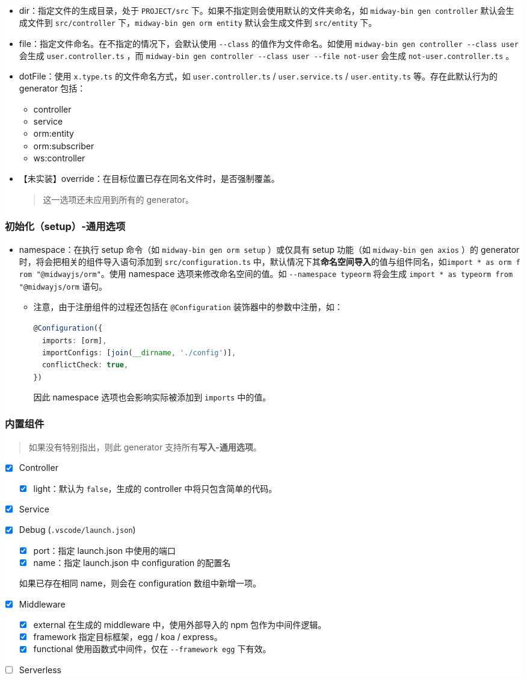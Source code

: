 - dir：指定文件的生成目录，处于 `PROJECT/src` 下。如果不指定则会使用默认的文件夹命名，如 `midway-bin gen controller` 默认会生成文件到 `src/controller` 下，`midway-bin gen orm entity` 默认会生成文件到 `src/entity` 下。

- file：指定文件命名。在不指定的情况下，会默认使用 `--class` 的值作为文件命名。如使用 `midway-bin gen controller --class user` 会生成 `user.controller.ts` ，而 `midway-bin gen controller --class user --file not-user` 会生成 `not-user.controller.ts` 。

- dotFile：使用 `x.type.ts` 的文件命名方式，如 `user.controller.ts` / `user.service.ts` / `user.entity.ts` 等。存在此默认行为的 generator 包括：

  - controller
  - service
  - orm:entity
  - orm:subscriber
  - ws:controller

- 【未实装】override：在目标位置已存在同名文件时，是否强制覆盖。

  > 这一选项还未应用到所有的 generator。

### 初始化（setup）-通用选项

- namespace：在执行 setup 命令（如 `midway-bin gen orm setup` ）或仅具有 setup 功能（如 `midway-bin gen axios` ）的 generator 时，将会把相关的组件导入语句添加到 `src/configuration.ts` 中，默认情况下其**命名空间导入**的值与组件同名，如`import * as orm from "@midwayjs/orm"`。使用 namespace 选项来修改命名空间的值。如 `--namespace typeorm` 将会生成 `import * as typeorm from "@midwayjs/orm` 语句。

  - 注意，由于注册组件的过程还包括在 `@Configuration` 装饰器中的参数中注册，如：

    ```typescript
    @Configuration({
      imports: [orm],
      importConfigs: [join(__dirname, './config')],
      conflictCheck: true,
    })
    ```

    因此 namespace 选项也会影响实际被添加到 `imports` 中的值。

### 内置组件

> 如果没有特别指出，则此 generator 支持所有**写入-通用选项**。

- [x] Controller

  - [x] light：默认为 `false`，生成的 controller 中将只包含简单的代码。

- [x] Service

- [x] Debug (`.vscode/launch.json`)

  - [x] port：指定 launch.json 中使用的端口
  - [x] name：指定 launch.json 中 configuration 的配置名

  如果已存在相同 name，则会在 configuration 数组中新增一项。

- [x] Middleware
  - [x] external 在生成的 middleware 中，使用外部导入的 npm 包作为中间件逻辑。
  - [x] framework 指定目标框架，egg / koa / express。
  - [x] functional 使用函数式中间件，仅在 `--framework egg` 下有效。
- [ ] Serverless
